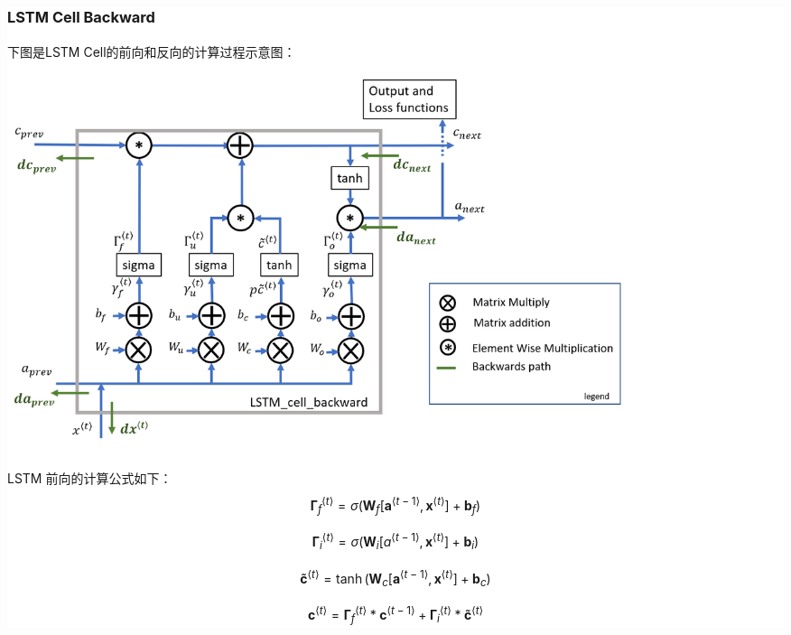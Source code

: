### LSTM Cell Backward

下图是LSTM Cell的前向和反向的计算过程示意图：

<img src="../assets/rnn/LSTM_cell_backward_rev3a_c2.png" style="zoom:67%;" />

LSTM 前向的计算公式如下：
$$
\mathbf{\Gamma}_f^{\langle t \rangle} = \sigma(\mathbf{W}_f[\mathbf{a}^{\langle t-1 \rangle}, \mathbf{x}^{\langle t \rangle}] + \mathbf{b}_f) \tag{2.1}
$$

$$
\mathbf{\Gamma}_i^{\langle t \rangle} = \sigma(\mathbf{W}_i[a^{\langle t-1 \rangle}, \mathbf{x}^{\langle t \rangle}] + \mathbf{b}_i) \tag{2.2}
$$

$$
\mathbf{\tilde{c}}^{\langle t \rangle} = \tanh\left( \mathbf{W}_{c} [\mathbf{a}^{\langle t - 1 \rangle}, \mathbf{x}^{\langle t \rangle}] + \mathbf{b}_{c} \right)  \tag{2.3}
$$

$$
\mathbf{c}^{\langle t \rangle} = \mathbf{\Gamma}_f^{\langle t \rangle}* \mathbf{c}^{\langle t-1 \rangle} + \mathbf{\Gamma}_{i}^{\langle t \rangle} *\mathbf{\tilde{c}}^{\langle t \rangle} \tag{2.4}
$$
